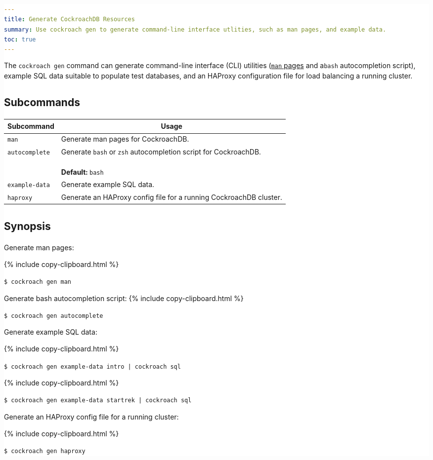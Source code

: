 ```yaml
---
title: Generate CockroachDB Resources
summary: Use cockroach gen to generate command-line interface utlities, such as man pages, and example data.
toc: true
---
```


The `cockroach gen` command can generate command-line interface (CLI) utilities ([`man` pages](https://en.wikipedia.org/wiki/Man_page) and a`bash` autocompletion script), example SQL data suitable to populate test databases, and an HAProxy configuration file for load balancing a running cluster.


## Subcommands

 Subcommand | Usage
 -----------|------
 `man` | Generate man pages for CockroachDB.
 `autocomplete` | Generate `bash` or `zsh` autocompletion script for CockroachDB.<br><br>**Default:** `bash`
 `example-data` | Generate example SQL data.
 `haproxy` | Generate an HAProxy config file for a running CockroachDB cluster.

## Synopsis

Generate man pages:

{% include copy-clipboard.html %}
~~~ shell
$ cockroach gen man
~~~

Generate bash autocompletion script:
{% include copy-clipboard.html %}
~~~ shell
$ cockroach gen autocomplete
~~~

Generate example SQL data:

{% include copy-clipboard.html %}
~~~ shell
$ cockroach gen example-data intro | cockroach sql
~~~

{% include copy-clipboard.html %}
~~~ shell
$ cockroach gen example-data startrek | cockroach sql
~~~

Generate an HAProxy config file for a running cluster:

{% include copy-clipboard.html %}
~~~ shell
$ cockroach gen haproxy
~~~

